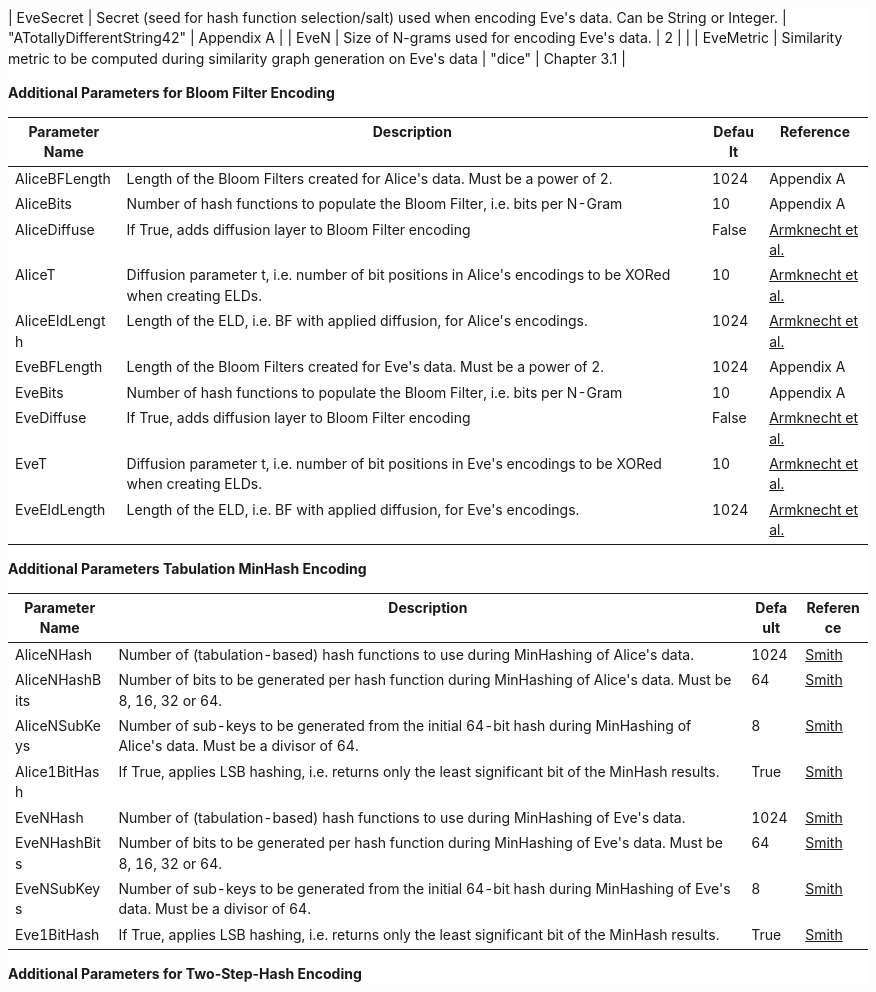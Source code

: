 | EveSecret      | Secret (seed for hash function selection/salt) used when encoding Eve's data. Can be String or Integer.            | "ATotallyDifferentString42" | Appendix A  |
| EveN           | Size of N-grams used for encoding Eve's data.                                                                      | 2                           |             |
| EveMetric      | Similarity metric to be computed during similarity graph generation on Eve's data                                  | "dice"                      | Chapter 3.1 |

**Additional Parameters for Bloom Filter Encoding**

| Parameter Name | Description                                                                                              | Default | Reference                                                                     |
|----------------|----------------------------------------------------------------------------------------------------------|---------|-------------------------------------------------------------------------------|
| AliceBFLength  | Length of the Bloom Filters created for Alice's data. Must be a power of 2.                              | 1024    | Appendix A                                                                    |
| AliceBits      | Number of hash functions to populate the Bloom Filter, i.e. bits per N-Gram                              | 10      | Appendix A                                                                    |
| AliceDiffuse   | If True, adds diffusion layer to Bloom Filter encoding                                                   | False   | [Armknecht et al.](https://petsymposium.org/popets/2023/popets-2023-0054.php) |
| AliceT         | Diffusion parameter t, i.e. number of bit positions in Alice's encodings to be XORed when creating ELDs. | 10      | [Armknecht et al.](https://petsymposium.org/popets/2023/popets-2023-0054.php) |
| AliceEldLength | Length of the ELD, i.e. BF with applied diffusion, for Alice's encodings.                                | 1024    | [Armknecht et al.](https://petsymposium.org/popets/2023/popets-2023-0054.php) |
| EveBFLength    | Length of the Bloom Filters created for Eve's data. Must be a power of 2.                                | 1024    | Appendix A                                                                    |
| EveBits        | Number of hash functions to populate the Bloom Filter, i.e. bits per N-Gram                              | 10      | Appendix A                                                                    |
| EveDiffuse     | If True, adds diffusion layer to Bloom Filter encoding                                                   | False   | [Armknecht et al.](https://petsymposium.org/popets/2023/popets-2023-0054.php) |
| EveT           | Diffusion parameter t, i.e. number of bit positions in Eve's encodings to be XORed when creating ELDs.   | 10      | [Armknecht et al.](https://petsymposium.org/popets/2023/popets-2023-0054.php) |
| EveEldLength   | Length of the ELD, i.e. BF with applied diffusion, for Eve's encodings.                                  | 1024    | [Armknecht et al.](https://petsymposium.org/popets/2023/popets-2023-0054.php) |

**Additional Parameters Tabulation MinHash Encoding**

| Parameter Name | Description                                                                                                                 | Default | Reference                                                                               |
|----------------|-----------------------------------------------------------------------------------------------------------------------------|---------|-----------------------------------------------------------------------------------------|
| AliceNHash     | Number of (tabulation-based) hash functions to use during MinHashing of Alice's data.                                       | 1024    | [Smith](https://www.sciencedirect.com/science/article/pii/S2214212616301405?via%3Dihub) |
| AliceNHashBits | Number of bits to be generated per hash function during MinHashing of Alice's data. Must be 8, 16, 32 or 64.                | 64      | [Smith](https://www.sciencedirect.com/science/article/pii/S2214212616301405?via%3Dihub) |
| AliceNSubKeys  | Number of sub-keys to be generated from the initial 64-bit hash during MinHashing of Alice's data. Must be a divisor of 64. | 8       | [Smith](https://www.sciencedirect.com/science/article/pii/S2214212616301405?via%3Dihub) |
| Alice1BitHash  | If True, applies LSB hashing, i.e. returns only the least significant bit of the MinHash results.                           | True    | [Smith](https://www.sciencedirect.com/science/article/pii/S2214212616301405?via%3Dihub) |
| EveNHash       | Number of (tabulation-based) hash functions to use during MinHashing of Eve's data.                                         | 1024    | [Smith](https://www.sciencedirect.com/science/article/pii/S2214212616301405?via%3Dihub) |
| EveNHashBits   | Number of bits to be generated per hash function during MinHashing of Eve's data. Must be 8, 16, 32 or 64.                  | 64      | [Smith](https://www.sciencedirect.com/science/article/pii/S2214212616301405?via%3Dihub) |
| EveNSubKeys    | Number of sub-keys to be generated from the initial 64-bit hash during MinHashing of Eve's data. Must be a divisor of 64.   | 8       | [Smith](https://www.sciencedirect.com/science/article/pii/S2214212616301405?via%3Dihub) |
| Eve1BitHash    | If True, applies LSB hashing, i.e. returns only the least significant bit of the MinHash results.                           | True    | [Smith](https://www.sciencedirect.com/science/article/pii/S2214212616301405?via%3Dihub) |


**Additional Parameters for Two-Step-Hash Encoding**
